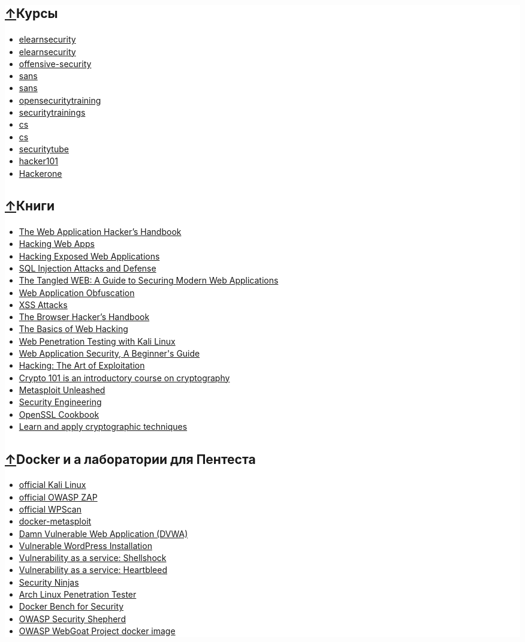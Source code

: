 ## [↑](#Content)Курсы
* [elearnsecurity](https://www.elearnsecurity.com/course/web_application_penetration_testing/)
* [elearnsecurity](https://www.elearnsecurity.com/course/web_application_penetration_testing_extreme/)
* [offensive-security](https://www.offensive-security.com/information-security-training/advanced-web-attack-and-exploitation/)
* [sans](https://www.sans.org/course/web-app-penetration-testing-ethical-hacking)
* [sans](https://www.sans.org/course/advanced-web-app-penetration-testing-ethical-hacking)
* [opensecuritytraining](http://opensecuritytraining.info/)
* [securitytrainings](http://securitytrainings.net/security-trainings/)
* [cs](http://www.cs.fsu.edu/~redwood/OffensiveComputerSecurity/)
* [cs](http://www.cs.fsu.edu/~lawrence/OffNetSec/)
* [securitytube](http://www.securitytube.net/)
* [hacker101](https://www.hacker101.com/)
* [Hackerone](https://www.hackerone.com)

## [↑](#Content)Книги

* [The Web Application Hacker’s Handbook](http://www.amazon.com/The-Web-Application-Hackers-Handbook/dp/8126533404/)
* [Hacking Web Apps](http://www.amazon.com/Hacking-Web-Apps-Preventing-Application/dp/159749951X/)
* [Hacking Exposed Web Applications](http://www.amazon.com/Hacking-Exposed-Web-Applications-Third/dp/0071740643/)
* [SQL Injection Attacks and Defense](http://www.amazon.com/SQL-Injection-Attacks-Defense-Second/dp/1597499633/)
* [The Tangled WEB: A Guide to Securing Modern Web Applications](http://www.amazon.com/Tangled-Web-Securing-Modern-Applications/dp/1593273886/)
* [Web Application Obfuscation](http://www.amazon.com/Web-Application-Obfuscation-Evasion-Filters/dp/1597496049/)
* [XSS Attacks](http://www.amazon.com/XSS-Attacks-Scripting-Exploits-Defense/dp/1597491543/)
* [The Browser Hacker’s Handbook](http://www.amazon.com/Browser-Hackers-Handbook-Wade-Alcorn/dp/1118662091/)
* [The Basics of Web Hacking](http://www.amazon.com/Basics-Web-Hacking-Techniques-Attack/dp/0124166008/)
* [Web Penetration Testing with Kali Linux](http://www.amazon.com/Web-Penetration-Testing-Kali-Linux/dp/1782163166/)
* [Web Application Security, A Beginner's Guide](http://www.amazon.com/Web-Application-Security-Beginners-Guide/dp/0071776168/)
* [Hacking: The Art of Exploitation](https://www.amazon.com/Hacking-Art-Exploitation-Jon-Erickson/dp/1593271441/)
* [Crypto 101 is an introductory course on cryptography](https://www.crypto101.io/)
* [Metasploit Unleashed](http://www.offensive-security.com/metasploit-unleashed/)
* [Security Engineering](http://www.cl.cam.ac.uk/~rja14/book.html)
* [OpenSSL Cookbook](https://www.feistyduck.com/library/openssl-cookbook/)
* [Learn and apply cryptographic techniques](https://www.manning.com/books/real-world-cryptography)

## [↑](#Content)Docker и а лаборатории для Пентеста

* [official Kali Linux](https://hub.docker.com/r/kalilinux/kali-linux-docker/)
* [official OWASP ZAP](https://github.com/zaproxy/zaproxy)
* [official WPScan](https://hub.docker.com/r/wpscanteam/wpscan/)
* [docker-metasploit](https://hub.docker.com/r/pandrew/metasploit/)
* [Damn Vulnerable Web Application (DVWA)](https://hub.docker.com/r/citizenstig/dvwa/)
* [Vulnerable WordPress Installation](https://hub.docker.com/r/wpscanteam/vulnerablewordpress/)
* [Vulnerability as a service: Shellshock](https://hub.docker.com/r/hmlio/vaas-cve-2014-6271/)
* [Vulnerability as a service: Heartbleed](https://hub.docker.com/r/hmlio/vaas-cve-2014-0160/)
* [Security Ninjas](https://hub.docker.com/r/opendns/security-ninjas/)
* [Arch Linux Penetration Tester](https://hub.docker.com/r/usertaken/archlinux-pentest-lxde/)
* [Docker Bench for Security](https://hub.docker.com/r/diogomonica/docker-bench-security/)
* [OWASP Security Shepherd](https://hub.docker.com/r/ismisepaul/securityshepherd/)
* [OWASP WebGoat Project docker image](https://hub.docker.com/r/danmx/docker-owasp-webgoat/)